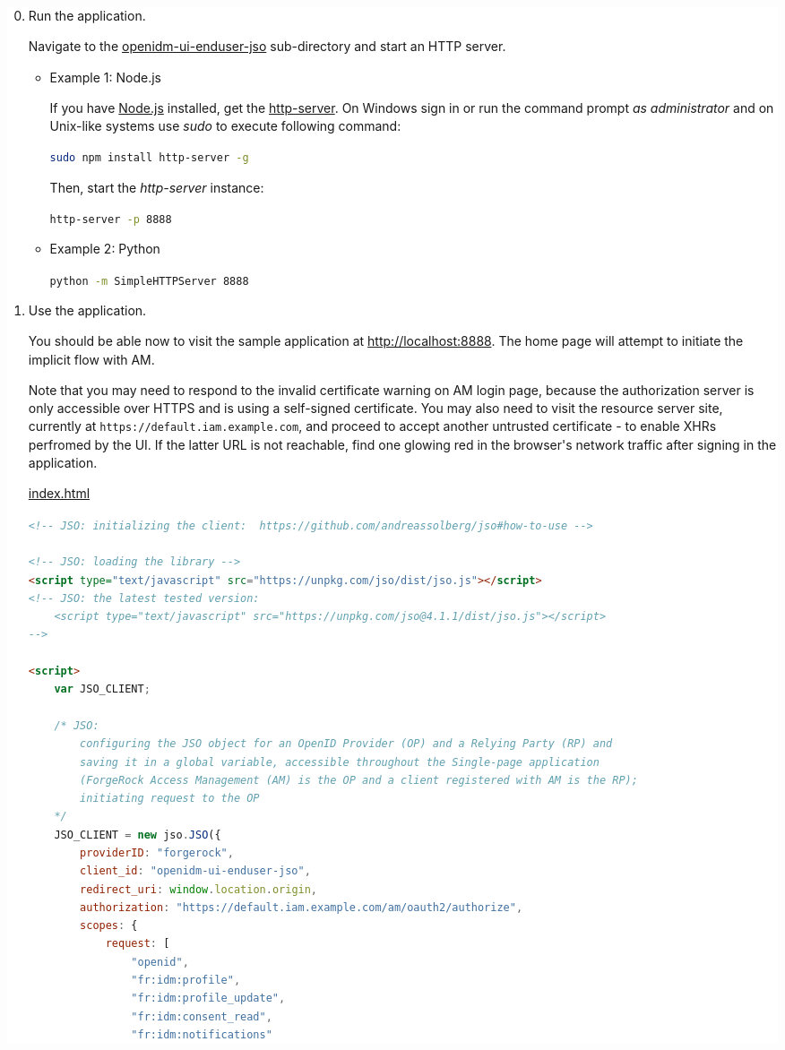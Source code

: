 0. Run the application.

    Navigate to the [openidm-ui-enduser-jso](./openidm-ui-enduser-jso) sub-directory and start an HTTP server.

    * Example 1: Node.js

        If you have [Node.js](https://nodejs.org/en/) installed, get the [http-server](https://www.npmjs.com/package/http-server). On Windows sign in or run the command prompt *as administrator* and on Unix-like systems use *sudo* to execute following command:

        ```bash
        sudo npm install http-server -g
        ```

        Then, start the *http-server* instance:

        ```bash
        http-server -p 8888
        ```

    * Example 2: Python

        ```bash
        python -m SimpleHTTPServer 8888
        ```

0. Use the application.

    You should be able now to visit the sample application at [http://localhost:8888](http://localhost:8888). The home page will attempt to initiate the implicit flow with AM.

    Note that you may need to respond to the invalid certificate warning on AM login page, because the authorization server is only accessible over HTTPS and is using a self-signed certificate. You may also need to visit the resource server site, currently at `https://default.iam.example.com`, and proceed to accept another untrusted certificate - to enable XHRs perfromed by the UI. If the latter URL is not reachable, find one glowing red in the browser's network traffic after signing in the application.

    [index.html](index.html)
    ```html
    <!-- JSO: initializing the client:  https://github.com/andreassolberg/jso#how-to-use -->

    <!-- JSO: loading the library -->
    <script type="text/javascript" src="https://unpkg.com/jso/dist/jso.js"></script>
    <!-- JSO: the latest tested version:
        <script type="text/javascript" src="https://unpkg.com/jso@4.1.1/dist/jso.js"></script>
    -->

    <script>
        var JSO_CLIENT;

        /* JSO:
            configuring the JSO object for an OpenID Provider (OP) and a Relying Party (RP) and
            saving it in a global variable, accessible throughout the Single-page application
            (ForgeRock Access Management (AM) is the OP and a client registered with AM is the RP);
            initiating request to the OP
        */
        JSO_CLIENT = new jso.JSO({
            providerID: "forgerock",
            client_id: "openidm-ui-enduser-jso",
            redirect_uri: window.location.origin,
            authorization: "https://default.iam.example.com/am/oauth2/authorize",
            scopes: {
                request: [
                    "openid",
                    "fr:idm:profile",
                    "fr:idm:profile_update",
                    "fr:idm:consent_read",
                    "fr:idm:notifications"